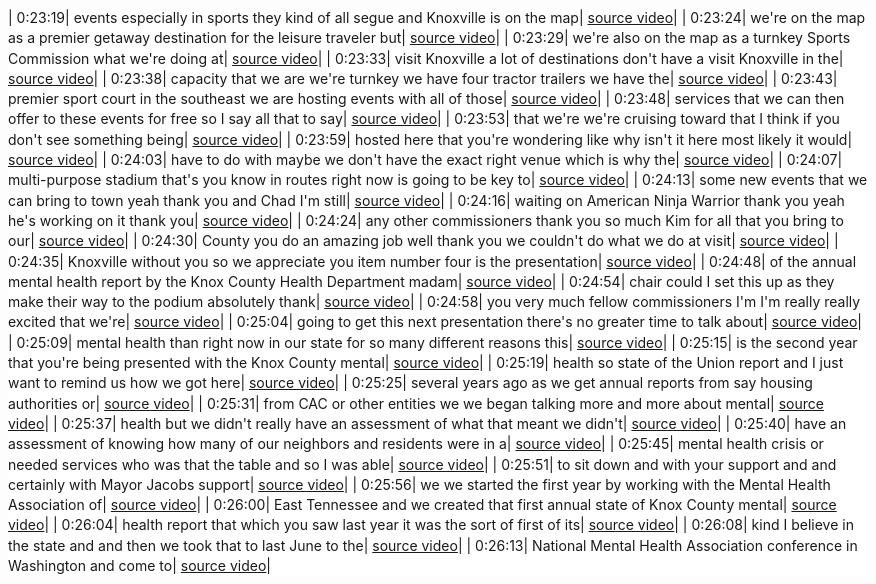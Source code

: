 | 0:23:19| events especially in sports they kind of all segue and Knoxville is on the map| [source video](https://archive.org/details/co-com-ws-r-1467-230417?start=1399.38)|
| 0:23:24| we're on the map as a premier getaway destination for the leisure traveler but| [source video](https://archive.org/details/co-com-ws-r-1467-230417?start=1404.68)|
| 0:23:29| we're also on the map as a turnkey Sports Commission what we're doing at| [source video](https://archive.org/details/co-com-ws-r-1467-230417?start=1409.28)|
| 0:23:33| visit Knoxville a lot of destinations don't have a visit Knoxville in the| [source video](https://archive.org/details/co-com-ws-r-1467-230417?start=1413.44)|
| 0:23:38| capacity that we are we're turnkey we have four tractor trailers we have the| [source video](https://archive.org/details/co-com-ws-r-1467-230417?start=1418.08)|
| 0:23:43| premier sport court in the southeast we are hosting events with all of those| [source video](https://archive.org/details/co-com-ws-r-1467-230417?start=1423.12)|
| 0:23:48| services that we can then offer to these events for free so I say all that to say| [source video](https://archive.org/details/co-com-ws-r-1467-230417?start=1428.52)|
| 0:23:53| that we're we're cruising toward that I think if you don't see something being| [source video](https://archive.org/details/co-com-ws-r-1467-230417?start=1433.84)|
| 0:23:59| hosted here that you're wondering like why isn't it here most likely it would| [source video](https://archive.org/details/co-com-ws-r-1467-230417?start=1439.04)|
| 0:24:03| have to do with maybe we don't have the exact right venue which is why the| [source video](https://archive.org/details/co-com-ws-r-1467-230417?start=1443.1599999999999)|
| 0:24:07| multi-purpose stadium that's you know in routes right now is going to be key to| [source video](https://archive.org/details/co-com-ws-r-1467-230417?start=1447.28)|
| 0:24:13| some new events that we can bring to town yeah thank you and Chad I'm still| [source video](https://archive.org/details/co-com-ws-r-1467-230417?start=1453.32)|
| 0:24:16| waiting on American Ninja Warrior thank you yeah he's working on it thank you| [source video](https://archive.org/details/co-com-ws-r-1467-230417?start=1456.92)|
| 0:24:24| any other commissioners thank you so much Kim for all that you bring to our| [source video](https://archive.org/details/co-com-ws-r-1467-230417?start=1464.8)|
| 0:24:30| County you do an amazing job well thank you we couldn't do what we do at visit| [source video](https://archive.org/details/co-com-ws-r-1467-230417?start=1470.32)|
| 0:24:35| Knoxville without you so we appreciate you item number four is the presentation| [source video](https://archive.org/details/co-com-ws-r-1467-230417?start=1475.36)|
| 0:24:48| of the annual mental health report by the Knox County Health Department madam| [source video](https://archive.org/details/co-com-ws-r-1467-230417?start=1488.44)|
| 0:24:54| chair could I set this up as they make their way to the podium absolutely thank| [source video](https://archive.org/details/co-com-ws-r-1467-230417?start=1494.28)|
| 0:24:58| you very much fellow commissioners I'm I'm really really excited that we're| [source video](https://archive.org/details/co-com-ws-r-1467-230417?start=1498.2)|
| 0:25:04| going to get this next presentation there's no greater time to talk about| [source video](https://archive.org/details/co-com-ws-r-1467-230417?start=1504.2)|
| 0:25:09| mental health than right now in our state for so many different reasons this| [source video](https://archive.org/details/co-com-ws-r-1467-230417?start=1509.32)|
| 0:25:15| is the second year that you're being presented with the Knox County mental| [source video](https://archive.org/details/co-com-ws-r-1467-230417?start=1515.36)|
| 0:25:19| health so state of the Union report and I just want to remind us how we got here| [source video](https://archive.org/details/co-com-ws-r-1467-230417?start=1519.72)|
| 0:25:25| several years ago as we get annual reports from say housing authorities or| [source video](https://archive.org/details/co-com-ws-r-1467-230417?start=1525.6000000000001)|
| 0:25:31| from CAC or other entities we we began talking more and more about mental| [source video](https://archive.org/details/co-com-ws-r-1467-230417?start=1531.44)|
| 0:25:37| health but we didn't really have an assessment of what that meant we didn't| [source video](https://archive.org/details/co-com-ws-r-1467-230417?start=1537.6000000000001)|
| 0:25:40| have an assessment of knowing how many of our neighbors and residents were in a| [source video](https://archive.org/details/co-com-ws-r-1467-230417?start=1540.44)|
| 0:25:45| mental health crisis or needed services who was that the table and so I was able| [source video](https://archive.org/details/co-com-ws-r-1467-230417?start=1545.8400000000001)|
| 0:25:51| to sit down and with your support and and certainly with Mayor Jacobs support| [source video](https://archive.org/details/co-com-ws-r-1467-230417?start=1551.3600000000001)|
| 0:25:56| we we started the first year by working with the Mental Health Association of| [source video](https://archive.org/details/co-com-ws-r-1467-230417?start=1556.4)|
| 0:26:00| East Tennessee and we created that first annual state of Knox County mental| [source video](https://archive.org/details/co-com-ws-r-1467-230417?start=1560.0400000000002)|
| 0:26:04| health report that which you saw last year it was the sort of first of its| [source video](https://archive.org/details/co-com-ws-r-1467-230417?start=1564.1200000000001)|
| 0:26:08| kind I believe in the state and and then we took that to last June to the| [source video](https://archive.org/details/co-com-ws-r-1467-230417?start=1568.3600000000001)|
| 0:26:13| National Mental Health Association conference in Washington and come to| [source video](https://archive.org/details/co-com-ws-r-1467-230417?start=1573.32)|